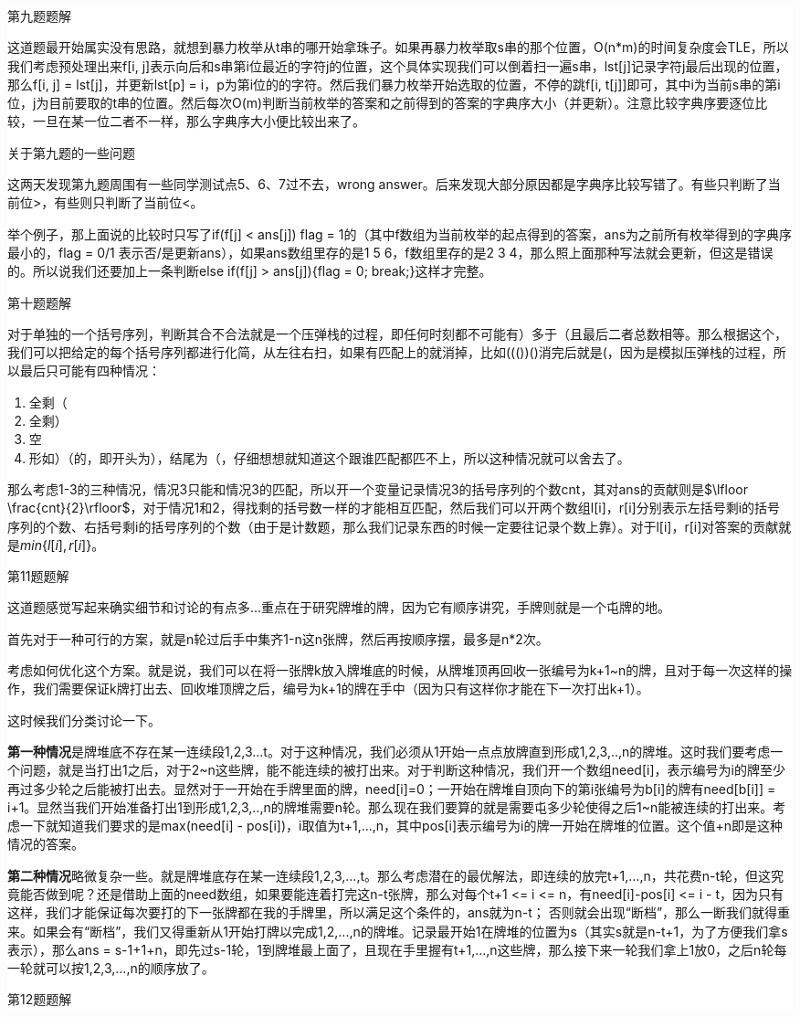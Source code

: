

第九题题解

这道题最开始属实没有思路，就想到暴力枚举从t串的哪开始拿珠子。如果再暴力枚举取s串的那个位置，O(n*m)的时间复杂度会TLE，所以我们考虑预处理出来f[i, j]表示向后和s串第i位最近的字符j的位置，这个具体实现我们可以倒着扫一遍s串，lst[j]记录字符j最后出现的位置，那么f[i, j] = lst[j]，并更新lst[p] = i，p为第i位的的字符。然后我们暴力枚举开始选取的位置，不停的跳f[i, t[j]]即可，其中i为当前s串的第i位，j为目前要取的t串的位置。然后每次O(m)判断当前枚举的答案和之前得到的答案的字典序大小（并更新）。注意比较字典序要逐位比较，一旦在某一位二者不一样，那么字典序大小便比较出来了。

关于第九题的一些问题

这两天发现第九题周围有一些同学测试点5、6、7过不去，wrong answer。后来发现大部分原因都是字典序比较写错了。有些只判断了当前位>，有些则只判断了当前位<。

举个例子，那上面说的比较时只写了if(f[j] < ans[j]) flag = 1的（其中f数组为当前枚举的起点得到的答案，ans为之前所有枚举得到的字典序最小的，flag = 0/1 表示否/是更新ans），如果ans数组里存的是1 5 6，f数组里存的是2 3 4，那么照上面那种写法就会更新，但这是错误的。所以说我们还要加上一条判断else if(f[j] > ans[j]){flag = 0; break;}这样才完整。



第十题题解

对于单独的一个括号序列，判断其合不合法就是一个压弹栈的过程，即任何时刻都不可能有）多于（且最后二者总数相等。那么根据这个，我们可以把给定的每个括号序列都进行化简，从左往右扫，如果有匹配上的就消掉，比如((())()消完后就是(，因为是模拟压弹栈的过程，所以最后只可能有四种情况：

1. 全剩（
2. 全剩）
3. 空
4. 形如）（的，即开头为），结尾为（，仔细想想就知道这个跟谁匹配都匹不上，所以这种情况就可以舍去了。

那么考虑1-3的三种情况，情况3只能和情况3的匹配，所以开一个变量记录情况3的括号序列的个数cnt，其对ans的贡献则是$\lfloor \frac{cnt}{2}\rfloor$，对于情况1和2，得找剩的括号数一样的才能相互匹配，然后我们可以开两个数组l[i]，r[i]分别表示左括号剩i的括号序列的个数、右括号剩i的括号序列的个数（由于是计数题，那么我们记录东西的时候一定要往记录个数上靠）。对于l[i]，r[i]对答案的贡献就是$min\{l[i],r[i]\}$。



第11题题解


这道题感觉写起来确实细节和讨论的有点多...重点在于研究牌堆的牌，因为它有顺序讲究，手牌则就是一个屯牌的地。

首先对于一种可行的方案，就是n轮过后手中集齐1-n这n张牌，然后再按顺序摆，最多是n*2次。

考虑如何优化这个方案。就是说，我们可以在将一张牌k放入牌堆底的时候，从牌堆顶再回收一张编号为k+1~n的牌，且对于每一次这样的操作，我们需要保证k牌打出去、回收堆顶牌之后，编号为k+1的牌在手中（因为只有这样你才能在下一次打出k+1）。

这时候我们分类讨论一下。

**第一种情况**是牌堆底不存在某一连续段1,2,3...t。对于这种情况，我们必须从1开始一点点放牌直到形成1,2,3,..,n的牌堆。这时我们要考虑一个问题，就是当打出1之后，对于2~n这些牌，能不能连续的被打出来。对于判断这种情况，我们开一个数组need[i]，表示编号为i的牌至少再过多少轮之后能被打出去。显然对于一开始在手牌里面的牌，need[i]=0；一开始在牌堆自顶向下的第i张编号为b[i]的牌有need[b[i]] = i+1。显然当我们开始准备打出1到形成1,2,3,..,n的牌堆需要n轮。那么现在我们要算的就是需要屯多少轮使得之后1~n能被连续的打出来。考虑一下就知道我们要求的是max(need[i] - pos[i])，i取值为t+1,...,n，其中pos[i]表示编号为i的牌一开始在牌堆的位置。这个值+n即是这种情况的答案。

**第二种情况**略微复杂一些。就是牌堆底存在某一连续段1,2,3,...,t。那么考虑潜在的最优解法，即连续的放完t+1,...,n，共花费n-t轮，但这究竟能否做到呢？还是借助上面的need数组，如果要能连着打完这n-t张牌，那么对每个t+1 <= i <= n，有need[i]-pos[i] <= i - t，因为只有这样，我们才能保证每次要打的下一张牌都在我的手牌里，所以满足这个条件的，ans就为n-t； 否则就会出现“断档”，那么一断我们就得重来。如果会有“断档”，我们又得重新从1开始打牌以完成1,2,...,n的牌堆。记录最开始1在牌堆的位置为s（其实s就是n-t+1，为了方便我们拿s表示），那么ans = s-1+1+n，即先过s-1轮，1到牌堆最上面了，且现在手里握有t+1,...,n这些牌，那么接下来一轮我们拿上1放0，之后n轮每一轮就可以按1,2,3,...,n的顺序放了。



第12题题解

